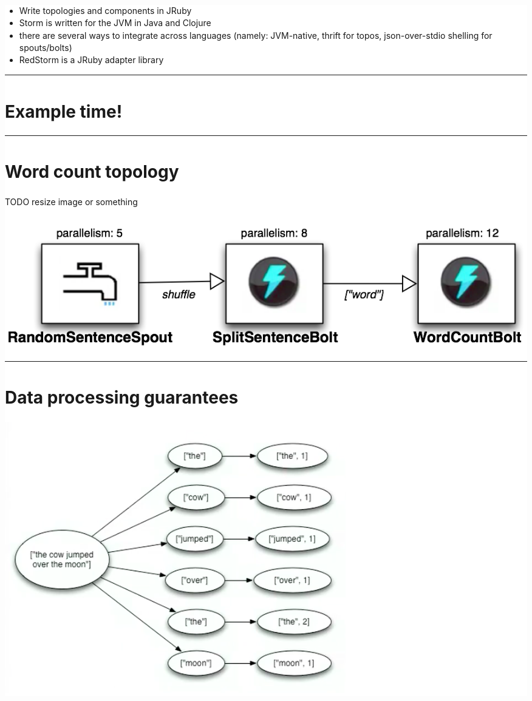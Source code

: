* Write topologies and components in JRuby
* Storm is written for the JVM in Java and Clojure
* there are several ways to integrate across languages (namely: JVM-native, thrift for topos, json-over-stdio shelling for spouts/bolts)
* RedStorm is a JRuby adapter library

---

# Example time!

---

# Word count topology

TODO resize image or something

![word count topology](../images/word-count-topology.png)

---

# Data processing guarantees

![tuple tree](../images/tuple-tree.png)
